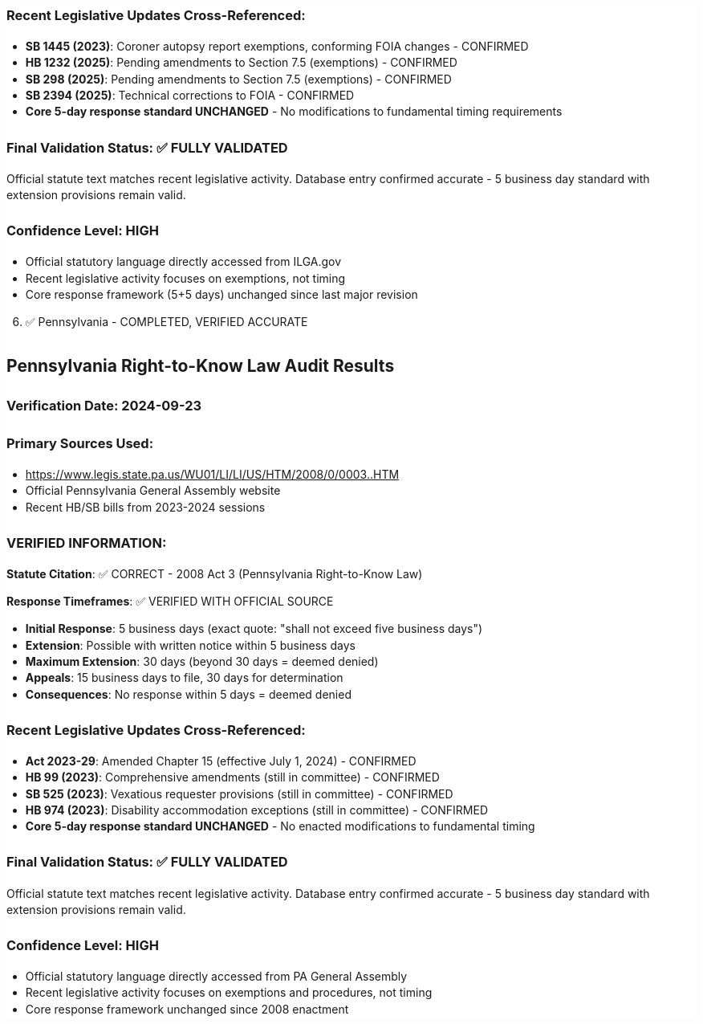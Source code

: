 ### Recent Legislative Updates Cross-Referenced:
- **SB 1445 (2023)**: Coroner autopsy report exemptions, conforming FOIA changes - CONFIRMED
- **HB 1232 (2025)**: Pending amendments to Section 7.5 (exemptions) - CONFIRMED
- **SB 298 (2025)**: Pending amendments to Section 7.5 (exemptions) - CONFIRMED
- **SB 2394 (2025)**: Technical corrections to FOIA - CONFIRMED
- **Core 5-day response standard UNCHANGED** - No modifications to fundamental timing requirements

### Final Validation Status: ✅ FULLY VALIDATED
Official statute text matches recent legislative activity. Database entry confirmed accurate - 5 business day standard with extension provisions remain valid.

### Confidence Level: HIGH
- Official statutory language directly accessed from ILGA.gov
- Recent legislative activity focuses on exemptions, not timing
- Core response framework (5+5 days) unchanged since last major revision

6. ✅ Pennsylvania - COMPLETED, VERIFIED ACCURATE

## Pennsylvania Right-to-Know Law Audit Results

### Verification Date: 2024-09-23
### Primary Sources Used:
- https://www.legis.state.pa.us/WU01/LI/LI/US/HTM/2008/0/0003..HTM
- Official Pennsylvania General Assembly website
- Recent HB/SB bills from 2023-2024 sessions

### VERIFIED INFORMATION:

**Statute Citation**: ✅ CORRECT - 2008 Act 3 (Pennsylvania Right-to-Know Law)

**Response Timeframes**: ✅ VERIFIED WITH OFFICIAL SOURCE
- **Initial Response**: 5 business days (exact quote: "shall not exceed five business days")
- **Extension**: Possible with written notice within 5 business days
- **Maximum Extension**: 30 days (beyond 30 days = deemed denied)
- **Appeals**: 15 business days to file, 30 days for determination
- **Consequences**: No response within 5 days = deemed denied

### Recent Legislative Updates Cross-Referenced:
- **Act 2023-29**: Amended Chapter 15 (effective July 1, 2024) - CONFIRMED
- **HB 99 (2023)**: Comprehensive amendments (still in committee) - CONFIRMED
- **SB 525 (2023)**: Vexatious requester provisions (still in committee) - CONFIRMED
- **HB 974 (2023)**: Disability accommodation exceptions (still in committee) - CONFIRMED
- **Core 5-day response standard UNCHANGED** - No enacted modifications to fundamental timing

### Final Validation Status: ✅ FULLY VALIDATED
Official statute text matches recent legislative activity. Database entry confirmed accurate - 5 business day standard with extension provisions remain valid.

### Confidence Level: HIGH
- Official statutory language directly accessed from PA General Assembly
- Recent legislative activity focuses on exemptions and procedures, not timing
- Core response framework unchanged since 2008 enactment
